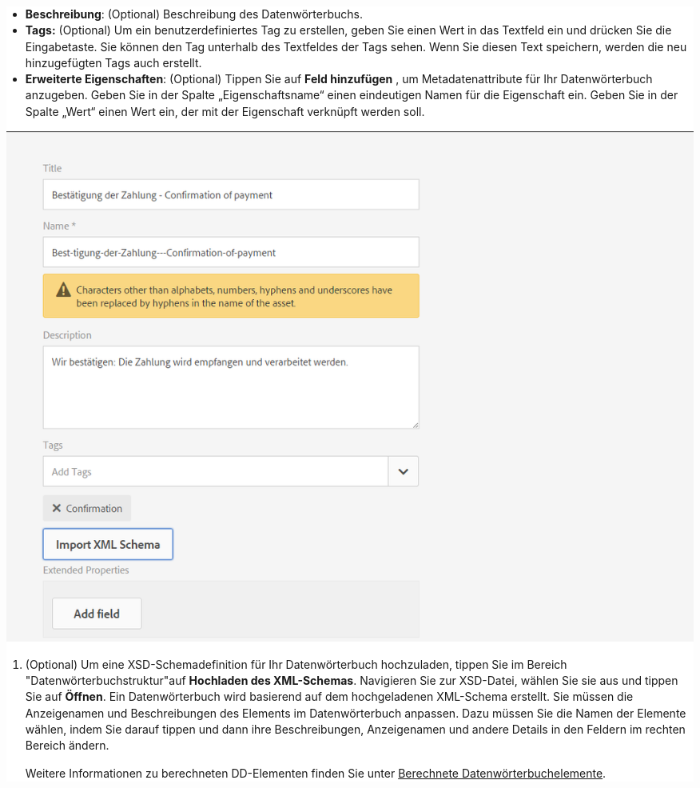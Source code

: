    * **Beschreibung**: (Optional) Beschreibung des Datenwörterbuchs.
   * **Tags:** (Optional) Um ein benutzerdefiniertes Tag zu erstellen, geben Sie einen Wert in das Textfeld ein und drücken Sie die Eingabetaste. Sie können den Tag unterhalb des Textfeldes der Tags sehen. Wenn Sie diesen Text speichern, werden die neu hinzugefügten Tags auch erstellt.
   * **Erweiterte Eigenschaften**: (Optional) Tippen Sie auf **Feld hinzufügen** , um Metadatenattribute für Ihr Datenwörterbuch anzugeben. Geben Sie in der Spalte „Eigenschaftsname“ einen eindeutigen Namen für die Eigenschaft ein. Geben Sie in der Spalte „Wert“ einen Wert ein, der mit der Eigenschaft verknüpft werden soll.

   ![Eigenschaften des Datenwörterbuchs auf Deutsch](do-not-localize/1_ddproperties.png)

1. (Optional) Um eine XSD-Schemadefinition für Ihr Datenwörterbuch hochzuladen, tippen Sie im Bereich &quot;Datenwörterbuchstruktur&quot;auf **Hochladen des XML-Schemas**. Navigieren Sie zur XSD-Datei, wählen Sie sie aus und tippen Sie auf **Öffnen**. Ein Datenwörterbuch wird basierend auf dem hochgeladenen XML-Schema erstellt. Sie müssen die Anzeigenamen und Beschreibungen des Elements im Datenwörterbuch anpassen. Dazu müssen Sie die Namen der Elemente wählen, indem Sie darauf tippen und dann ihre Beschreibungen, Anzeigenamen und andere Details in den Feldern im rechten Bereich ändern.

   Weitere Informationen zu berechneten DD-Elementen finden Sie unter [Berechnete Datenwörterbuchelemente](#computedddelements).
